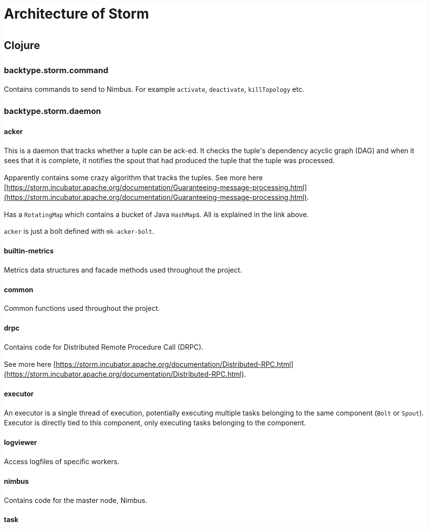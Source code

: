 # Architecture of Storm

## Clojure

### backtype.storm.command

Contains commands to send to Nimbus. For example `activate`, `deactivate`, `killTopology` etc.

### backtype.storm.daemon

#### acker

This is a daemon that tracks whether a tuple can be ack-ed. It checks the tuple's dependency acyclic graph (DAG) and when it sees that it is complete, it notifies the spout that had produced the tuple that the tuple was processed.

Apparently contains some crazy algorithm that tracks the tuples. See more here [https://storm.incubator.apache.org/documentation/Guaranteeing-message-processing.html](https://storm.incubator.apache.org/documentation/Guaranteeing-message-processing.html).

Has a `RotatingMap` which contains a bucket of Java `HashMap`s. All is explained in the link above.

`acker` is just a bolt defined with `mk-acker-bolt`.

#### builtin-metrics

Metrics data structures and facade methods used throughout the project.

#### common

Common functions used throughout the project.

#### drpc

Contains code for Distributed Remote Procedure Call (DRPC).

See more here [https://storm.incubator.apache.org/documentation/Distributed-RPC.html](https://storm.incubator.apache.org/documentation/Distributed-RPC.html).

#### executor

An executor is a single thread of execution, potentially executing multiple tasks belonging to the same component (`Bolt` or `Spout`). Executor is directly tied to this component, only executing tasks belonging to the component.

#### logviewer

Access logfiles of specific workers.

#### nimbus

Contains code for the master node, Nimbus.

#### task
